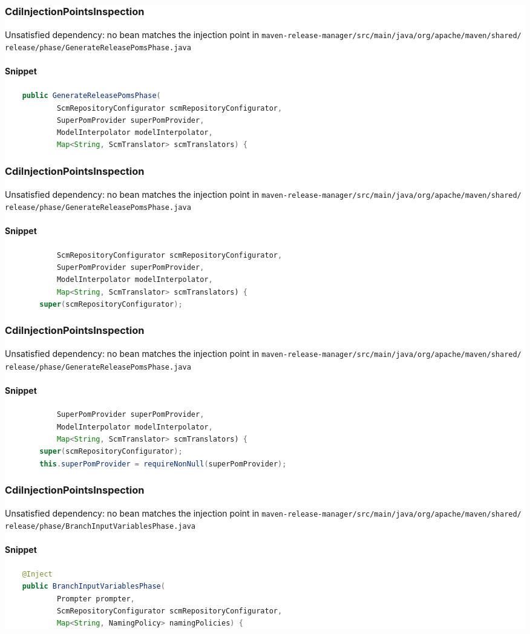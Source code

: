 ### CdiInjectionPointsInspection
Unsatisfied dependency: no bean matches the injection point
in `maven-release-manager/src/main/java/org/apache/maven/shared/release/phase/GenerateReleasePomsPhase.java`
#### Snippet
```java
    public GenerateReleasePomsPhase(
            ScmRepositoryConfigurator scmRepositoryConfigurator,
            SuperPomProvider superPomProvider,
            ModelInterpolator modelInterpolator,
            Map<String, ScmTranslator> scmTranslators) {
```

### CdiInjectionPointsInspection
Unsatisfied dependency: no bean matches the injection point
in `maven-release-manager/src/main/java/org/apache/maven/shared/release/phase/GenerateReleasePomsPhase.java`
#### Snippet
```java
            ScmRepositoryConfigurator scmRepositoryConfigurator,
            SuperPomProvider superPomProvider,
            ModelInterpolator modelInterpolator,
            Map<String, ScmTranslator> scmTranslators) {
        super(scmRepositoryConfigurator);
```

### CdiInjectionPointsInspection
Unsatisfied dependency: no bean matches the injection point
in `maven-release-manager/src/main/java/org/apache/maven/shared/release/phase/GenerateReleasePomsPhase.java`
#### Snippet
```java
            SuperPomProvider superPomProvider,
            ModelInterpolator modelInterpolator,
            Map<String, ScmTranslator> scmTranslators) {
        super(scmRepositoryConfigurator);
        this.superPomProvider = requireNonNull(superPomProvider);
```

### CdiInjectionPointsInspection
Unsatisfied dependency: no bean matches the injection point
in `maven-release-manager/src/main/java/org/apache/maven/shared/release/phase/BranchInputVariablesPhase.java`
#### Snippet
```java
    @Inject
    public BranchInputVariablesPhase(
            Prompter prompter,
            ScmRepositoryConfigurator scmRepositoryConfigurator,
            Map<String, NamingPolicy> namingPolicies) {
```
